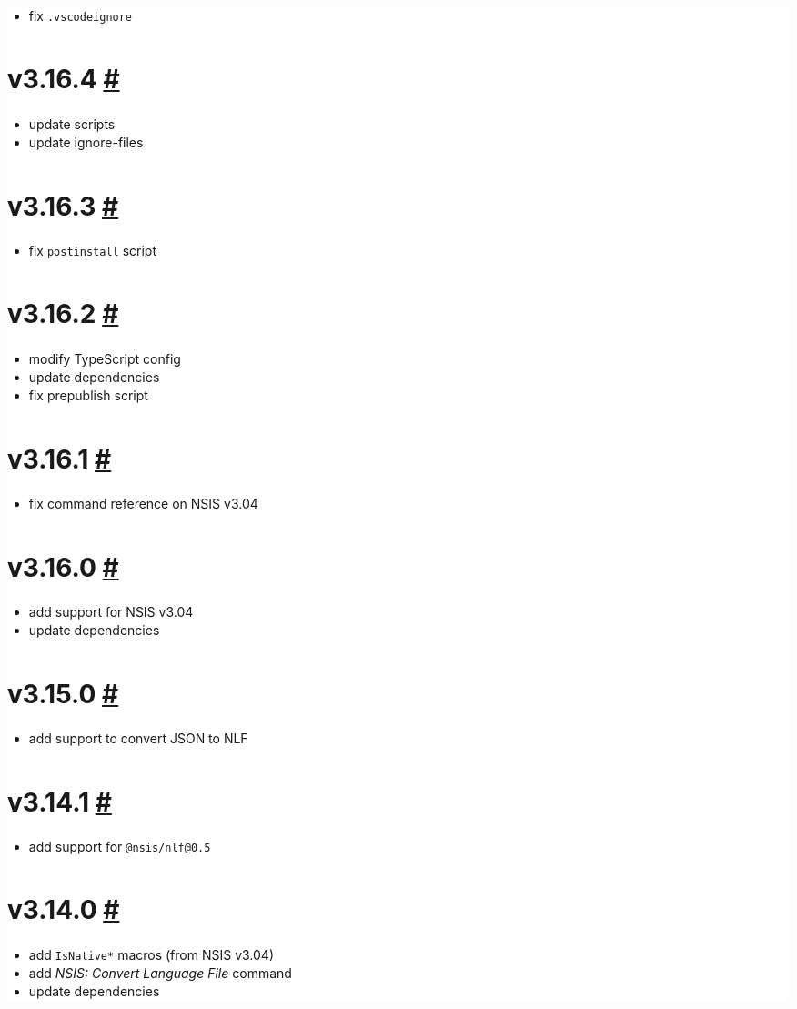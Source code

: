 - fix `.vscodeignore`

# v3.16.4 [#](https://github.com/idleberg/vscode-nsis/releases/tag/v3.16.4)

- update scripts
- update ignore-files

# v3.16.3 [#](https://github.com/idleberg/vscode-nsis/releases/tag/v3.16.3)

- fix `postinstall` script

# v3.16.2 [#](https://github.com/idleberg/vscode-nsis/releases/tag/v3.16.2)

- modify TypeScript config
- update dependencies
- fix prepublish script

# v3.16.1 [#](https://github.com/idleberg/vscode-nsis/releases/tag/v3.16.1)

- fix command reference on NSIS v3.04

# v3.16.0 [#](https://github.com/idleberg/vscode-nsis/releases/tag/v3.16.0)

- add support for NSIS v3.04
- update dependencies

# v3.15.0 [#](https://github.com/idleberg/vscode-nsis/releases/tag/v3.15.0)

- add support to convert JSON to NLF

# v3.14.1 [#](https://github.com/idleberg/vscode-nsis/releases/tag/v3.14.1)

- add support for `@nsis/nlf@0.5`

# v3.14.0 [#](https://github.com/idleberg/vscode-nsis/releases/tag/v3.14.0)

- add `IsNative*` macros (from NSIS v3.04)
- add *NSIS: Convert Language File* command
- update dependencies
